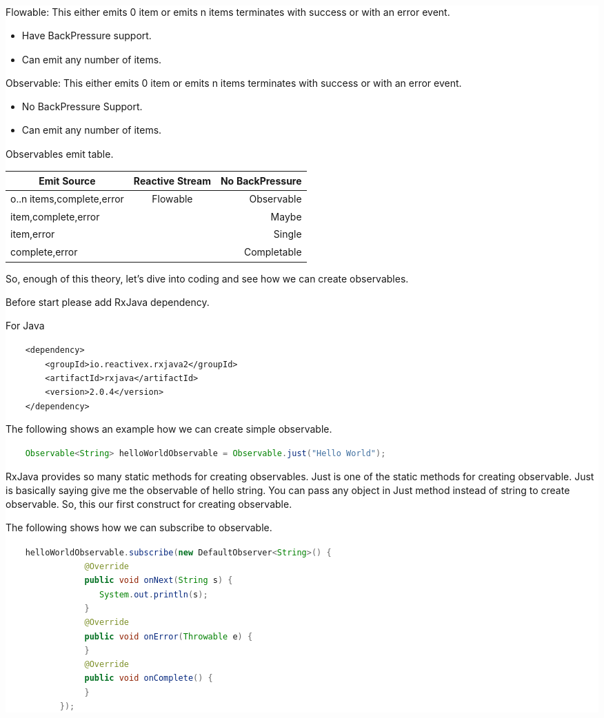 Flowable: This either emits 0 item or emits n items terminates with success or with an error event.

* Have BackPressure support.

* Can emit any number of items.

Observable: This either emits 0 item or emits n items terminates with success or with an error event.

* No BackPressure Support.

* Can emit any number of items.

Observables emit table.

|Emit Source	|	Reactive Stream	|	No BackPressure
|-----------|:------------------:|-----------------:|
|o..n items,complete,error|	Flowable	|Observable	  |
|item,complete,error|		|Maybe|
|item,error		|			|Single
|complete,error	|			|Completable

So, enough of this theory, let’s dive into coding and see how we can create observables.

Before start please add RxJava dependency.

For Java

```maven
    <dependency>
        <groupId>io.reactivex.rxjava2</groupId>
        <artifactId>rxjava</artifactId>
        <version>2.0.4</version>
    </dependency>
```
The following shows an example how we can create simple observable.

```java
    Observable<String> helloWorldObservable = Observable.just("Hello World");
```

RxJava provides so many static methods for creating observables. Just is one of the static methods for creating observable. Just is basically saying give me the observable of hello string. You can pass any object in Just method instead of string to create observable. So, this our first construct for creating observable.

The following shows how we can subscribe to observable.

```java
    helloWorldObservable.subscribe(new DefaultObserver<String>() {
                @Override
                public void onNext(String s) {
                   System.out.println(s);
                }
                @Override
                public void onError(Throwable e) {
                }
                @Override
                public void onComplete() {
                }
           });
```
